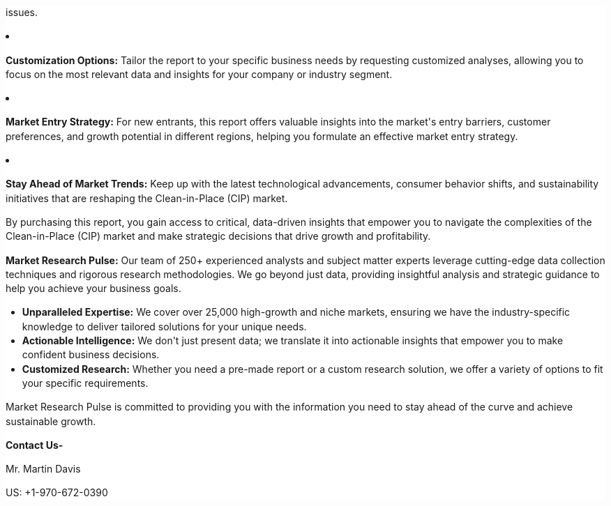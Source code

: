 issues.</p></li><li><p><strong>Customization Options:</strong> Tailor the report to your specific business needs by requesting customized analyses, allowing you to focus on the most relevant data and insights for your company or industry segment.</p></li><li><p><strong>Market Entry Strategy:</strong> For new entrants, this report offers valuable insights into the market's entry barriers, customer preferences, and growth potential in different regions, helping you formulate an effective market entry strategy.</p></li><li><p><strong>Stay Ahead of Market Trends:</strong> Keep up with the latest technological advancements, consumer behavior shifts, and sustainability initiatives that are reshaping the Clean-in-Place (CIP) market.</p></li></ol><p>By purchasing this report, you gain access to critical, data-driven insights that empower you to navigate the complexities of the Clean-in-Place (CIP) market and make strategic decisions that drive growth and profitability.</p><p><strong>Market Research Pulse:</strong>&nbsp;Our team of 250+ experienced analysts and subject matter experts leverage cutting-edge data collection techniques and rigorous research methodologies. We go beyond just data, providing insightful analysis and strategic guidance to help you achieve your business goals.</p><ul><li><strong>Unparalleled Expertise:</strong>&nbsp;We cover over 25,000 high-growth and niche markets, ensuring we have the industry-specific knowledge to deliver tailored solutions for your unique needs.</li><li><strong>Actionable Intelligence:</strong>&nbsp;We don't just present data; we translate it into actionable insights that empower you to make confident business decisions.</li><li><strong>Customized Research:</strong>&nbsp;Whether you need a pre-made report or a custom research solution, we offer a variety of options to fit your specific requirements.</li></ul><p>Market Research Pulse is committed to providing you with the information you need to stay ahead of the curve and achieve sustainable growth.</p><p><strong>Contact Us-</strong></p><p>Mr. Martin Davis</p><p>US: +1-970-672-0390</p>